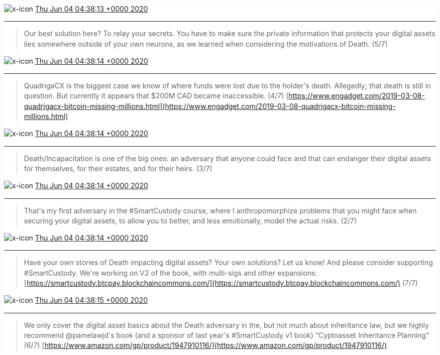 <img src="{{ site.url }}{{ site.baseurl }}/assets/images/media/tweet.ico" alt="x-icon" width="30" /> [Thu Jun 04 04:38:13 +0000 2020](https://twitter.com/ChristopherA/status/1268401649728368640)

----



> Our best solution here? To relay your secrets. You have to make sure the private information that protects your digital assets lies somewhere outside of your own neurons, as we learned when considering the motivations of Death. (5/7)

<img src="{{ site.url }}{{ site.baseurl }}/assets/images/media/tweet.ico" alt="x-icon" width="30" /> [Thu Jun 04 04:38:14 +0000 2020](https://twitter.com/ChristopherA/status/1268401655105511424)

----



> QuadrigaCX is the biggest case we know of where funds were lost due to the holder's death. Allegedly; that death is still in question. But currently it appears that $200M CAD became inaccessible. (4/7) [https://www.engadget.com/2019-03-08-quadrigacx-bitcoin-missing-millions.html](https://www.engadget.com/2019-03-08-quadrigacx-bitcoin-missing-millions.html)

<img src="{{ site.url }}{{ site.baseurl }}/assets/images/media/tweet.ico" alt="x-icon" width="30" /> [Thu Jun 04 04:38:14 +0000 2020](https://twitter.com/ChristopherA/status/1268401653662642176)

----



> Death/Incapacitation is one of the big ones: an adversary that anyone could face and that can endanger their digital assets for themselves, for their estates, and for their heirs. (3/7)

<img src="{{ site.url }}{{ site.baseurl }}/assets/images/media/tweet.ico" alt="x-icon" width="30" /> [Thu Jun 04 04:38:14 +0000 2020](https://twitter.com/ChristopherA/status/1268401652505047040)

----



> That's my first adversary in the #SmartCustody course, where I anthropomorphize problems that you might face when securing your digital assets, to allow you to better, and less emotionally, model the actual risks. (2/7)

<img src="{{ site.url }}{{ site.baseurl }}/assets/images/media/tweet.ico" alt="x-icon" width="30" /> [Thu Jun 04 04:38:14 +0000 2020](https://twitter.com/ChristopherA/status/1268401651481624577)

----



> Have your own stories of Death impacting digital assets? Your own solutions? Let us know! And please consider supporting #SmartCustody. We're working on V2 of the book, with multi-sigs and other expansions: [https://smartcustody.btcpay.blockchaincommons.com/](https://smartcustody.btcpay.blockchaincommons.com/) (7/7)

<img src="{{ site.url }}{{ site.baseurl }}/assets/images/media/tweet.ico" alt="x-icon" width="30" /> [Thu Jun 04 04:38:15 +0000 2020](https://twitter.com/ChristopherA/status/1268401657265582080)

----



> We only cover the digital asset basics about the Death adversary in the, but not much about inheritance law, but we highly recommend @pamelawjd's book (and a sponsor of last year's #SmartCustody v1 book) “Cyptoasset Inheritance Planning" (6/7) [https://www.amazon.com/gp/product/1947910116/](https://www.amazon.com/gp/product/1947910116/)
